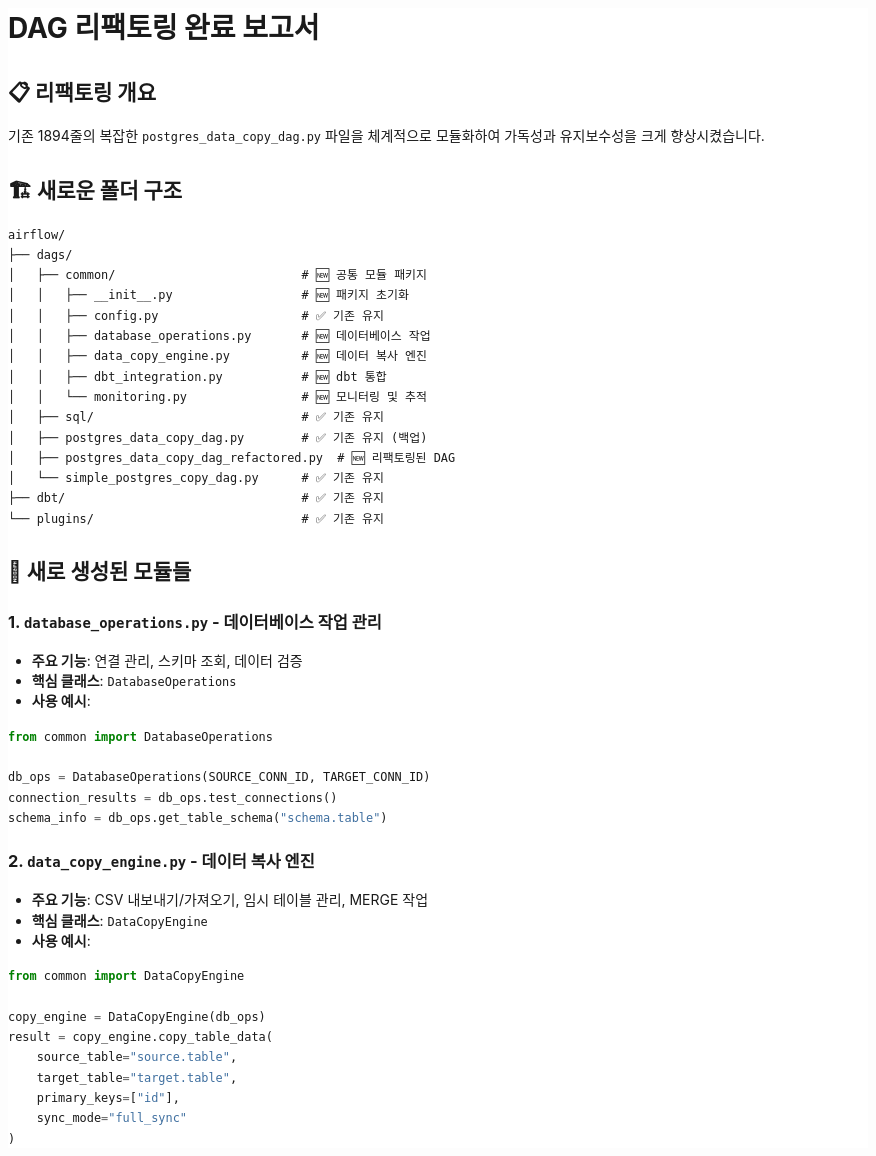 # DAG 리팩토링 완료 보고서

## 📋 **리팩토링 개요**

기존 1894줄의 복잡한 `postgres_data_copy_dag.py` 파일을 체계적으로 모듈화하여 가독성과 유지보수성을 크게 향상시켰습니다.

## 🏗️ **새로운 폴더 구조**

```
airflow/
├── dags/
│   ├── common/                          # 🆕 공통 모듈 패키지
│   │   ├── __init__.py                  # 🆕 패키지 초기화
│   │   ├── config.py                    # ✅ 기존 유지
│   │   ├── database_operations.py       # 🆕 데이터베이스 작업
│   │   ├── data_copy_engine.py          # 🆕 데이터 복사 엔진
│   │   ├── dbt_integration.py           # 🆕 dbt 통합
│   │   └── monitoring.py                # 🆕 모니터링 및 추적
│   ├── sql/                             # ✅ 기존 유지
│   ├── postgres_data_copy_dag.py        # ✅ 기존 유지 (백업)
│   ├── postgres_data_copy_dag_refactored.py  # 🆕 리팩토링된 DAG
│   └── simple_postgres_copy_dag.py      # ✅ 기존 유지
├── dbt/                                 # ✅ 기존 유지
└── plugins/                             # ✅ 기존 유지
```

## 🔧 **새로 생성된 모듈들**

### 1. **`database_operations.py`** - 데이터베이스 작업 관리
- **주요 기능**: 연결 관리, 스키마 조회, 데이터 검증
- **핵심 클래스**: `DatabaseOperations`
- **사용 예시**:
```python
from common import DatabaseOperations

db_ops = DatabaseOperations(SOURCE_CONN_ID, TARGET_CONN_ID)
connection_results = db_ops.test_connections()
schema_info = db_ops.get_table_schema("schema.table")
```

### 2. **`data_copy_engine.py`** - 데이터 복사 엔진
- **주요 기능**: CSV 내보내기/가져오기, 임시 테이블 관리, MERGE 작업
- **핵심 클래스**: `DataCopyEngine`
- **사용 예시**:
```python
from common import DataCopyEngine

copy_engine = DataCopyEngine(db_ops)
result = copy_engine.copy_table_data(
    source_table="source.table",
    target_table="target.table",
    primary_keys=["id"],
    sync_mode="full_sync"
)
```
